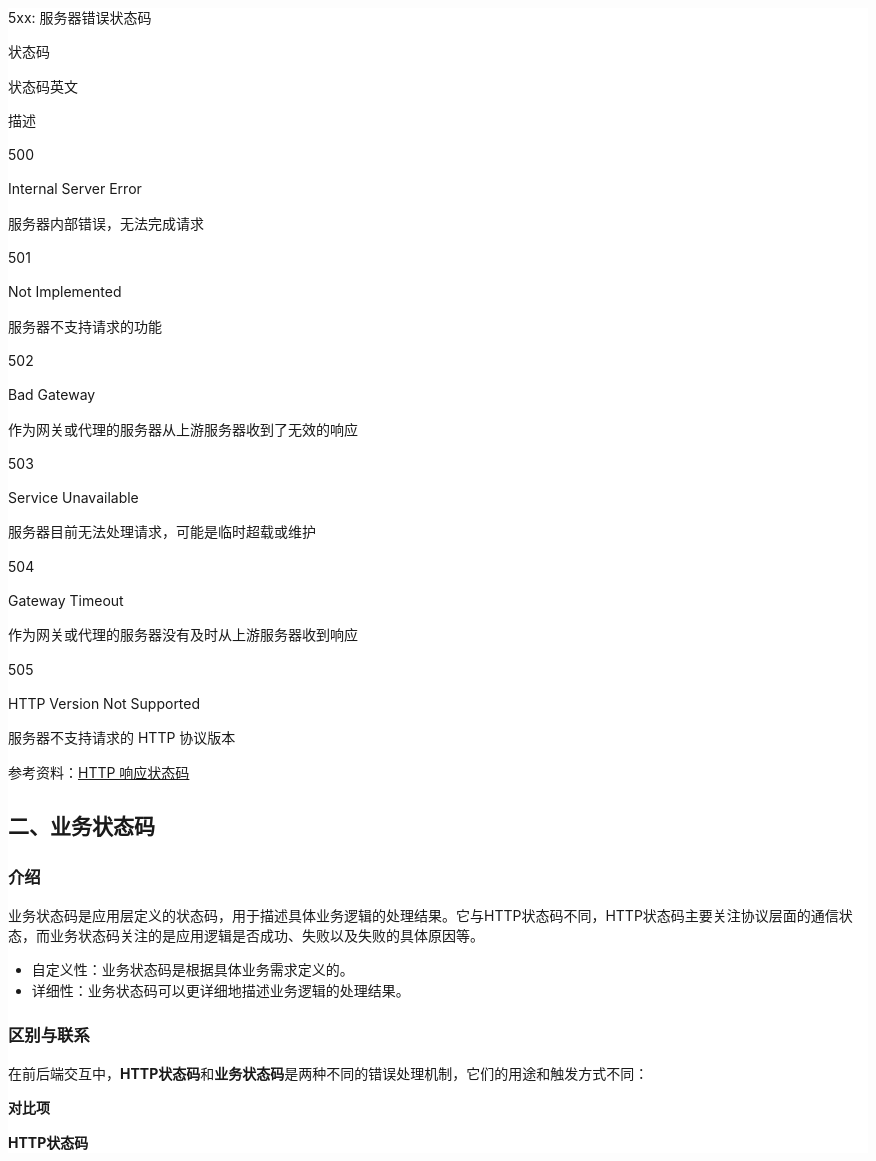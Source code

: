 5xx: 服务器错误状态码

状态码

状态码英文

描述

500

Internal Server Error

服务器内部错误，无法完成请求

501

Not Implemented

服务器不支持请求的功能

502

Bad Gateway

作为网关或代理的服务器从上游服务器收到了无效的响应

503

Service Unavailable

服务器目前无法处理请求，可能是临时超载或维护

504

Gateway Timeout

作为网关或代理的服务器没有及时从上游服务器收到响应

505

HTTP Version Not Supported

服务器不支持请求的 HTTP 协议版本

参考资料：[HTTP 响应状态码](https://developer.mozilla.org/zh-CN/docs/Web/HTTP/Reference/Status)

二、业务状态码
-------

### 介绍

业务状态码是应用层定义的状态码，用于描述具体业务逻辑的处理结果。它与HTTP状态码不同，HTTP状态码主要关注协议层面的通信状态，而业务状态码关注的是应用逻辑是否成功、失败以及失败的具体原因等。

*   自定义性：业务状态码是根据具体业务需求定义的。
*   详细性：业务状态码可以更详细地描述业务逻辑的处理结果。

### 区别与联系

在前后端交互中，**HTTP状态码**和**业务状态码**是两种不同的错误处理机制，它们的用途和触发方式不同：

**对比项**

**HTTP状态码**
